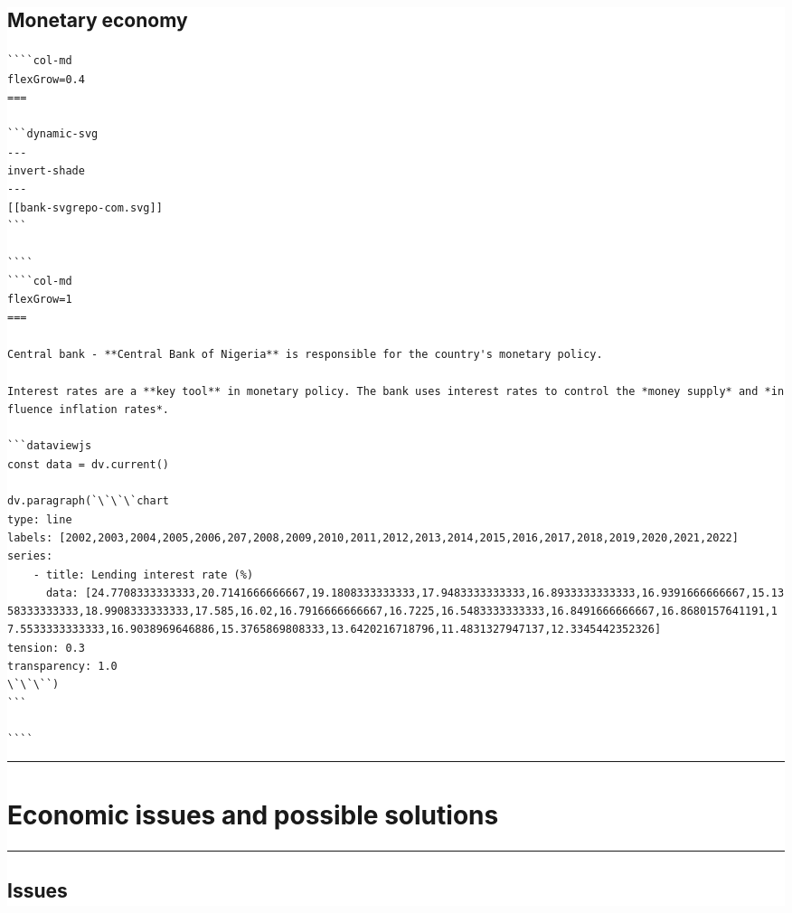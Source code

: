 ## Monetary economy

`````col 
````col-md 
flexGrow=0.4
===

```dynamic-svg
---
invert-shade
---
[[bank-svgrepo-com.svg]]
```

```` 
````col-md 
flexGrow=1
===

Central bank - **Central Bank of Nigeria** is responsible for the country's monetary policy.

Interest rates are a **key tool** in monetary policy. The bank uses interest rates to control the *money supply* and *influence inflation rates*.

```dataviewjs
const data = dv.current()

dv.paragraph(`\`\`\`chart
type: line
labels: [2002,2003,2004,2005,2006,207,2008,2009,2010,2011,2012,2013,2014,2015,2016,2017,2018,2019,2020,2021,2022]
series:
    - title: Lending interest rate (%)
	  data: [24.7708333333333,20.7141666666667,19.1808333333333,17.9483333333333,16.8933333333333,16.9391666666667,15.1358333333333,18.9908333333333,17.585,16.02,16.7916666666667,16.7225,16.5483333333333,16.8491666666667,16.8680157641191,17.5533333333333,16.9038969646886,15.3765869808333,13.6420216718796,11.4831327947137,12.3345442352326]
tension: 0.3
transparency: 1.0
\`\`\``)
```

```` 
`````

---

# Economic issues and possible solutions

---

## Issues
